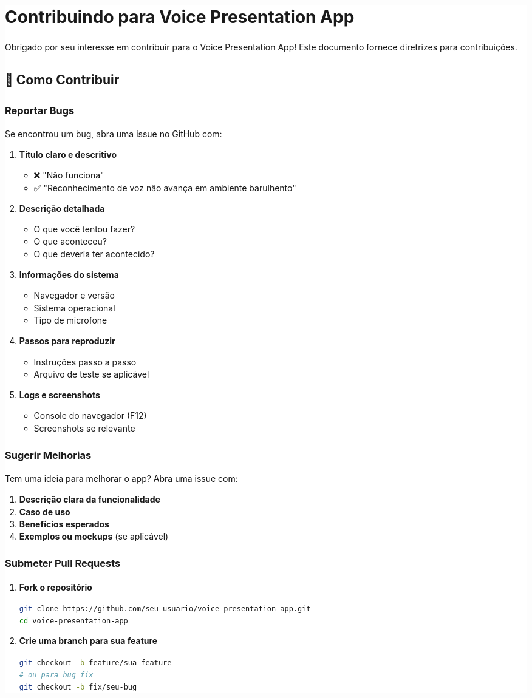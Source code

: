 # Contribuindo para Voice Presentation App

Obrigado por seu interesse em contribuir para o Voice Presentation App! Este documento fornece diretrizes para contribuições.

## 🚀 Como Contribuir

### Reportar Bugs

Se encontrou um bug, abra uma issue no GitHub com:

1. **Título claro e descritivo**
   - ❌ "Não funciona"
   - ✅ "Reconhecimento de voz não avança em ambiente barulhento"

2. **Descrição detalhada**
   - O que você tentou fazer?
   - O que aconteceu?
   - O que deveria ter acontecido?

3. **Informações do sistema**
   - Navegador e versão
   - Sistema operacional
   - Tipo de microfone

4. **Passos para reproduzir**
   - Instruções passo a passo
   - Arquivo de teste se aplicável

5. **Logs e screenshots**
   - Console do navegador (F12)
   - Screenshots se relevante

### Sugerir Melhorias

Tem uma ideia para melhorar o app? Abra uma issue com:

1. **Descrição clara da funcionalidade**
2. **Caso de uso**
3. **Benefícios esperados**
4. **Exemplos ou mockups** (se aplicável)

### Submeter Pull Requests

1. **Fork o repositório**
   ```bash
   git clone https://github.com/seu-usuario/voice-presentation-app.git
   cd voice-presentation-app
   ```

2. **Crie uma branch para sua feature**
   ```bash
   git checkout -b feature/sua-feature
   # ou para bug fix
   git checkout -b fix/seu-bug
   ```
